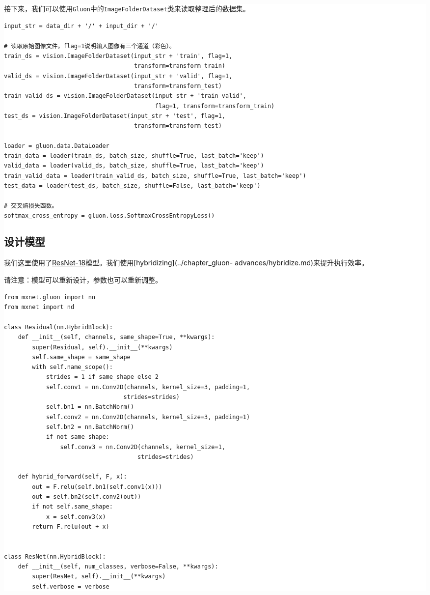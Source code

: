 ```{.python .input  n=4}
```

接下来，我们可以使用`Gluon`中的`ImageFolderDataset`类来读取整理后的数据集。

```{.python .input}
input_str = data_dir + '/' + input_dir + '/'

# 读取原始图像文件。flag=1说明输入图像有三个通道（彩色）。
train_ds = vision.ImageFolderDataset(input_str + 'train', flag=1, 
                                     transform=transform_train)
valid_ds = vision.ImageFolderDataset(input_str + 'valid', flag=1, 
                                     transform=transform_test)
train_valid_ds = vision.ImageFolderDataset(input_str + 'train_valid', 
                                           flag=1, transform=transform_train)
test_ds = vision.ImageFolderDataset(input_str + 'test', flag=1, 
                                     transform=transform_test)

loader = gluon.data.DataLoader
train_data = loader(train_ds, batch_size, shuffle=True, last_batch='keep')
valid_data = loader(valid_ds, batch_size, shuffle=True, last_batch='keep')
train_valid_data = loader(train_valid_ds, batch_size, shuffle=True, last_batch='keep')
test_data = loader(test_ds, batch_size, shuffle=False, last_batch='keep')

# 交叉熵损失函数。
softmax_cross_entropy = gluon.loss.SoftmaxCrossEntropyLoss()
```

## 设计模型

我们这里使用了[ResNet-18](resnet-gluon.md)模型。我们使用[hybridizing](../chapter_gluon-
advances/hybridize.md)来提升执行效率。

请注意：模型可以重新设计，参数也可以重新调整。

```{.python .input  n=5}
from mxnet.gluon import nn
from mxnet import nd

class Residual(nn.HybridBlock):
    def __init__(self, channels, same_shape=True, **kwargs):
        super(Residual, self).__init__(**kwargs)
        self.same_shape = same_shape
        with self.name_scope():
            strides = 1 if same_shape else 2
            self.conv1 = nn.Conv2D(channels, kernel_size=3, padding=1,
                                  strides=strides)
            self.bn1 = nn.BatchNorm()
            self.conv2 = nn.Conv2D(channels, kernel_size=3, padding=1)
            self.bn2 = nn.BatchNorm()
            if not same_shape:
                self.conv3 = nn.Conv2D(channels, kernel_size=1,
                                      strides=strides)

    def hybrid_forward(self, F, x):
        out = F.relu(self.bn1(self.conv1(x)))
        out = self.bn2(self.conv2(out))
        if not self.same_shape:
            x = self.conv3(x)
        return F.relu(out + x)

    
class ResNet(nn.HybridBlock):
    def __init__(self, num_classes, verbose=False, **kwargs):
        super(ResNet, self).__init__(**kwargs)
        self.verbose = verbose
```